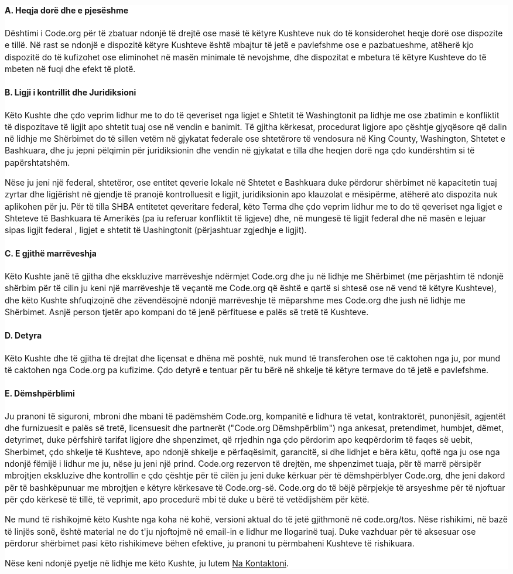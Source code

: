#### A. Heqja dorë dhe e pjesëshme

Dështimi i Code.org për të zbatuar ndonjë të drejtë ose masë të këtyre Kushteve nuk do të konsiderohet heqje dorë ose dispozite e tillë. Në rast se ndonjë e dispozitë këtyre Kushteve është mbajtur të jetë e pavlefshme ose e pazbatueshme, atëherë kjo dispozitë do të kufizohet ose eliminohet në masën minimale të nevojshme, dhe dispozitat e mbetura të këtyre Kushteve do të mbeten në fuqi dhe efekt të plotë.

#### B. Ligji i kontrillit dhe Juridiksioni

Këto Kushte dhe çdo veprim lidhur me to do të qeveriset nga ligjet e Shtetit të Washingtonit pa lidhje me ose zbatimin e konfliktit të dispozitave të ligjit apo shtetit tuaj ose në vendin e banimit. Të gjitha kërkesat, procedurat ligjore apo çështje gjyqësore që dalin në lidhje me Shërbimet do të sillen vetëm në gjykatat federale ose shtetërore të vendosura në King County, Washington, Shtetet e Bashkuara, dhe ju jepni pëlqimin për juridiksionin dhe vendin në gjykatat e tilla dhe heqjen dorë nga çdo kundërshtim si të papërshtatshëm.

Nëse ju jeni një federal, shtetëror, ose entitet qeverie lokale në Shtetet e Bashkuara duke përdorur shërbimet në kapacitetin tuaj zyrtar dhe ligjërisht në gjendje të pranojë kontrolluesit e ligjit, juridiksionin apo klauzolat e mësipërme, atëherë ato dispozita nuk aplikohen për ju. Për të tilla SHBA entitetet qeveritare federal, këto Terma dhe çdo veprim lidhur me to do të qeveriset nga ligjet e Shteteve të Bashkuara të Amerikës (pa iu referuar konfliktit të ligjeve) dhe, në mungesë të ligjit federal dhe në masën e lejuar sipas ligjit federal , ligjet e shtetit të Uashingtonit (përjashtuar zgjedhje e ligjit).

#### C. E gjithë marrëveshja

Këto Kushte janë të gjitha dhe ekskluzive marrëveshje ndërmjet Code.org dhe ju në lidhje me Shërbimet (me përjashtim të ndonjë shërbim për të cilin ju keni një marrëveshje të veçantë me Code.org që është e qartë si shtesë ose në vend të këtyre Kushteve), dhe këto Kushte shfuqizojnë dhe zëvendësojnë ndonjë marrëveshje të mëparshme mes Code.org dhe jush në lidhje me Shërbimet. Asnjë person tjetër apo kompani do të jenë përfituese e palës së tretë të Kushteve.

#### D. Detyra

Këto Kushte dhe të gjitha të drejtat dhe liçensat e dhëna më poshtë, nuk mund të transferohen ose të caktohen nga ju, por mund të caktohen nga Code.org pa kufizime. Çdo detyrë e tentuar për tu bërë në shkelje të këtyre termave do të jetë e pavlefshme.

#### E. Dëmshpërblimi

Ju pranoni të siguroni, mbroni dhe mbani të padëmshëm Code.org, kompanitë e lidhura të vetat, kontraktorët, punonjësit, agjentët dhe furnizuesit e palës së tretë, licensuesit dhe partnerët ("Code.org Dëmshpërblim") nga ankesat, pretendimet, humbjet, dëmet, detyrimet, duke përfshirë tarifat ligjore dhe shpenzimet, që rrjedhin nga çdo përdorim apo keqpërdorim të faqes së uebit, Sherbimet, çdo shkelje të Kushteve, apo ndonjë shkelje e përfaqësimit, garancitë, si dhe lidhjet e bëra këtu, qoftë nga ju ose nga ndonjë fëmijë i lidhur me ju, nëse ju jeni një prind. Code.org rezervon të drejtën, me shpenzimet tuaja, për të marrë përsipër mbrojtjen ekskluzive dhe kontrollin e çdo çështje për të cilën ju jeni duke kërkuar për të dëmshpërblyer Code.org, dhe jeni dakord për të bashkëpunuar me mbrojtjen e këtyre kërkesave të Code.org-së. Code.org do të bëjë përpjekje të arsyeshme për të njoftuar për çdo kërkesë të tillë, të veprimit, apo procedurë mbi të duke u bërë të vetëdijshëm për këtë.

Ne mund të rishikojmë këto Kushte nga koha në kohë, versioni aktual do të jetë gjithmonë në code.org/tos. Nëse rishikimi, në bazë të linjës sonë, është material ne do t'ju njoftojmë në email-in e lidhur me llogarinë tuaj. Duke vazhduar për të aksesuar ose përdorur shërbimet pasi këto rishikimeve bëhen efektive, ju pranoni tu përmbaheni Kushteve të rishikuara.

Nëse keni ndonjë pyetje në lidhje me këto Kushte, ju lutem [Na Kontaktoni](http://code.org/contact).